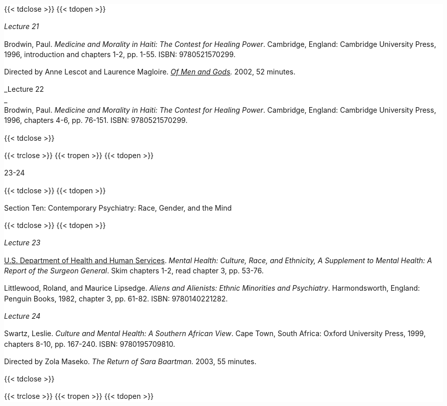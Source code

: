
{{< tdclose >}}
{{< tdopen >}}


_Lecture 21_

Brodwin, Paul. _Medicine and Morality in Haiti: The Contest for Healing Power_. Cambridge, England: Cambridge University Press, 1996, introduction and chapters 1-2, pp. 1-55. ISBN: 9780521570299.

Directed by Anne Lescot and Laurence Magloire. [_Of Men and Gods_](http://www.imdb.com/title/tt0391059/)_._ 2002, 52 minutes.

_Lecture 22  
_  
Brodwin, Paul. _Medicine and Morality in Haiti: The Contest for Healing Power_. Cambridge, England: Cambridge University Press, 1996, chapters 4-6, pp. 76-151. ISBN: 9780521570299.


{{< tdclose >}}

{{< trclose >}}
{{< tropen >}}
{{< tdopen >}}


23-24


{{< tdclose >}}
{{< tdopen >}}


Section Ten: Contemporary Psychiatry: Race, Gender, and the Mind


{{< tdclose >}}
{{< tdopen >}}


_Lecture 23_

[U.S. Department of Health and Human Services](https://www.hhs.gov/). _Mental Health: Culture, Race, and Ethnicity, A Supplement to Mental Health: A Report of the Surgeon General_. Skim chapters 1-2, read chapter 3, pp. 53-76.

Littlewood, Roland, and Maurice Lipsedge. _Aliens and Alienists: Ethnic Minorities and Psychiatry_. Harmondsworth, England: Penguin Books, 1982, chapter 3, pp. 61-82. ISBN: 9780140221282.

_Lecture 24_

Swartz, Leslie. _Culture and Mental Health: A Southern African View_. Cape Town, South Africa: Oxford University Press, 1999, chapters 8-10, pp. 167-240. ISBN: 9780195709810.

Directed by Zola Maseko. _The Return of Sara Baartman._ 2003, 55 minutes.


{{< tdclose >}}

{{< trclose >}}
{{< tropen >}}
{{< tdopen >}}

